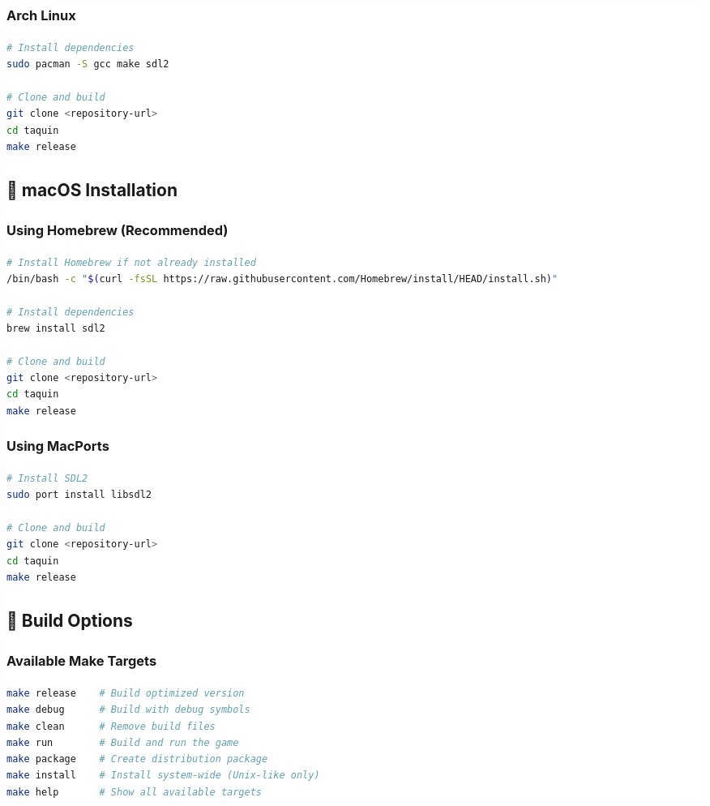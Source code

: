 ### Arch Linux
```bash
# Install dependencies
sudo pacman -S gcc make sdl2

# Clone and build
git clone <repository-url>
cd taquin
make release
```

## 🍎 macOS Installation

### Using Homebrew (Recommended)
```bash
# Install Homebrew if not already installed
/bin/bash -c "$(curl -fsSL https://raw.githubusercontent.com/Homebrew/install/HEAD/install.sh)"

# Install dependencies
brew install sdl2

# Clone and build
git clone <repository-url>
cd taquin
make release
```

### Using MacPorts
```bash
# Install SDL2
sudo port install libsdl2

# Clone and build
git clone <repository-url>
cd taquin
make release
```

## 🔧 Build Options

### Available Make Targets
```bash
make release    # Build optimized version
make debug      # Build with debug symbols
make clean      # Remove build files
make run        # Build and run the game
make package    # Create distribution package
make install    # Install system-wide (Unix-like only)
make help       # Show all available targets
```
